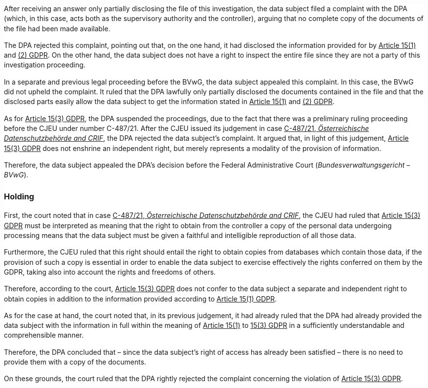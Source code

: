 After receiving an answer only partially disclosing the file of this investigation, the data subject filed a complaint with the DPA (which, in this case, acts both as the supervisory authority and the controller), arguing that no complete copy of the documents of the file had been made available.

The DPA rejected this complaint, pointing out that, on the one hand, it had disclosed the information provided for by [Article 15(1)](/index.php?title=Article_15_GDPR#1 "Article 15 GDPR") and [(2) GDPR](/index.php?title=Article_15_GDPR#2 "Article 15 GDPR"). On the other hand, the data subject does not have a right to inspect the entire file since they are not a party of this investigation proceeding.

In a separate and previous legal proceeding before the BVwG, the data subject appealed this complaint. In this case, the BVwG did not upheld the complaint. It ruled that the DPA lawfully only partially disclosed the documents contained in the file and that the disclosed parts easily allow the data subject to get the information stated in [Article 15(1)](/index.php?title=Article_15_GDPR#1 "Article 15 GDPR") and [(2) GDPR](/index.php?title=Article_15_GDPR#2 "Article 15 GDPR").

As for [Article 15(3) GDPR](/index.php?title=Article_15_GDPR#3 "Article 15 GDPR"), the DPA suspended the proceedings, due to the fact that there was a preliminary ruling proceeding before the CJEU under number C-487/21. After the CJEU issued its judgement in case [C-487/21, _Österreichische Datenschutzbehörde and CRIF_](/index.php?title=CJEU_-_C-487/21_-_F.F._v_DSB "CJEU - C-487/21 - F.F. v DSB"), the DPA rejected the data subject’s complaint. It argued that, in light of this judgement, [Article 15(3) GDPR](/index.php?title=Article_15_GDPR#3 "Article 15 GDPR") does not enshrine an independent right, but merely represents a modality of the provision of information.

Therefore, the data subject appealed the DPA’s decision before the Federal Administrative Court (_Bundesverwaltungsgericht – BVwG_).

### Holding

First, the court noted that in case [C-487/21, _Österreichische Datenschutzbehörde and CRIF_](/index.php?title=CJEU_-_C-487/21_-_F.F._v_DSB "CJEU - C-487/21 - F.F. v DSB"), the CJEU had ruled that [Article 15(3) GDPR](/index.php?title=Article_15_GDPR#3 "Article 15 GDPR") must be interpreted as meaning that the right to obtain from the controller a copy of the personal data undergoing processing means that the data subject must be given a faithful and intelligible reproduction of all those data.

Furthermore, the CJEU ruled that this right should entail the right to obtain copies from databases which contain those data, if the provision of such a copy is essential in order to enable the data subject to exercise effectively the rights conferred on them by the GDPR, taking also into account the rights and freedoms of others.

Therefore, according to the court, [Article 15(3) GDPR](/index.php?title=Article_15_GDPR#3 "Article 15 GDPR") does not confer to the data subject a separate and independent right to obtain copies in addition to the information provided according to [Article 15(1) GDPR](/index.php?title=Article_15_GDPR#1 "Article 15 GDPR").

As for the case at hand, the court noted that, in its previous judgement, it had already ruled that the DPA had already provided the data subject with the information in full within the meaning of [Article 15(1)](/index.php?title=Article_15_GDPR#1 "Article 15 GDPR") to [15(3) GDPR](/index.php?title=Article_15_GDPR#3 "Article 15 GDPR") in a sufficiently understandable and comprehensible manner.

Therefore, the DPA concluded that – since the data subject’s right of access has already been satisfied – there is no need to provide them with a copy of the documents.

On these grounds, the court ruled that the DPA rightly rejected the complaint concerning the violation of [Article 15(3) GDPR](/index.php?title=Article_15_GDPR#3 "Article 15 GDPR").
